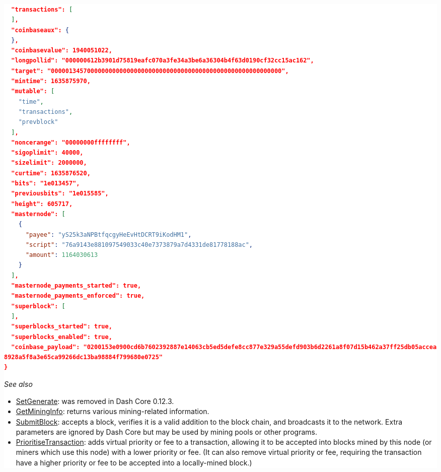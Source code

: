 ```json
  "transactions": [
  ],
  "coinbaseaux": {
  },
  "coinbasevalue": 1940051022,
  "longpollid": "000000612b3901d75819eafc070a3fe34a3be6a36304b4f63d0190cf32cc15ac162",
  "target": "0000013457000000000000000000000000000000000000000000000000000000",
  "mintime": 1635875970,
  "mutable": [
    "time",
    "transactions",
    "prevblock"
  ],
  "noncerange": "00000000ffffffff",
  "sigoplimit": 40000,
  "sizelimit": 2000000,
  "curtime": 1635876520,
  "bits": "1e013457",
  "previousbits": "1e015585",
  "height": 605717,
  "masternode": [
    {
      "payee": "yS25k3aNPBtfqcgyHeEvHtDCRT9iKodHM1",
      "script": "76a9143e881097549033c40e7373879a7d4331de81778188ac",
      "amount": 1164030613
    }
  ],
  "masternode_payments_started": true,
  "masternode_payments_enforced": true,
  "superblock": [
  ],
  "superblocks_started": true,
  "superblocks_enabled": true,
  "coinbase_payload": "0200153e0900cd6b7602392887e14063cb5ed5defe8cc877e329a55defd903b6d2261a8f07d15b462a37ff25db05accea8928a5f8a3e65ca99266dc13ba98884f799680e0725"
}
```

*See also*

* [SetGenerate](/docs/core-api-ref-remote-procedure-calls-removed#setgenerate): was removed in Dash Core 0.12.3.
* [GetMiningInfo](/docs/core-api-ref-remote-procedure-calls-mining#getmininginfo): returns various mining-related information.
* [SubmitBlock](/docs/core-api-ref-remote-procedure-calls-mining#submitblock): accepts a block, verifies it is a valid addition to the block chain, and broadcasts it to the network. Extra parameters are ignored by Dash Core but may be used by mining pools or other programs.
* [PrioritiseTransaction](/docs/core-api-ref-remote-procedure-calls-mining#prioritisetransaction): adds virtual priority or fee to a transaction, allowing it to be accepted into blocks mined by this node (or miners which use this node) with a lower priority or fee. (It can also remove virtual priority or fee, requiring the transaction have a higher priority or fee to be accepted into a locally-mined block.)
